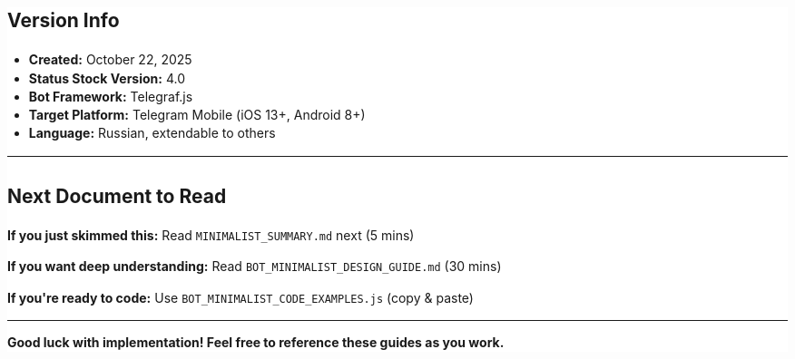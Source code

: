 
## Version Info

- **Created:** October 22, 2025
- **Status Stock Version:** 4.0
- **Bot Framework:** Telegraf.js
- **Target Platform:** Telegram Mobile (iOS 13+, Android 8+)
- **Language:** Russian, extendable to others

---

## Next Document to Read

**If you just skimmed this:** Read `MINIMALIST_SUMMARY.md` next (5 mins)

**If you want deep understanding:** Read `BOT_MINIMALIST_DESIGN_GUIDE.md` (30 mins)

**If you're ready to code:** Use `BOT_MINIMALIST_CODE_EXAMPLES.js` (copy & paste)

---

**Good luck with implementation! Feel free to reference these guides as you work.**

